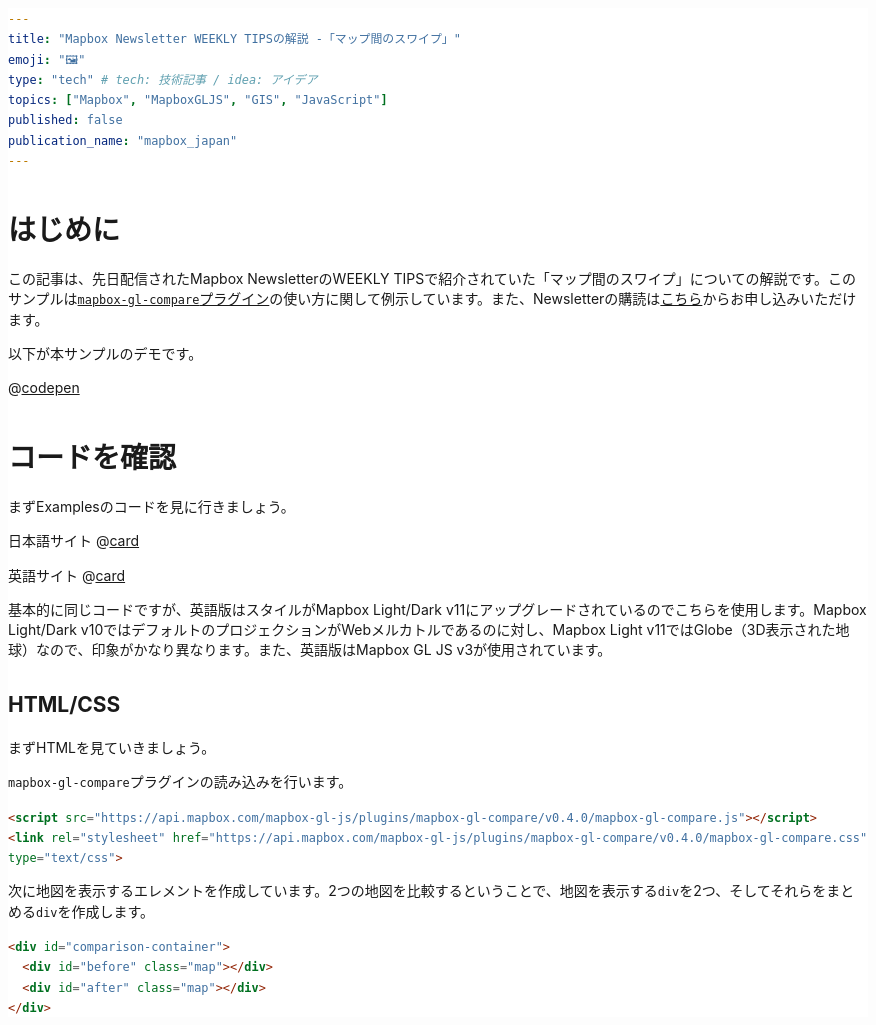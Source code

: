 ```yaml
---
title: "Mapbox Newsletter WEEKLY TIPSの解説 -「マップ間のスワイプ」"
emoji: "🖼️"
type: "tech" # tech: 技術記事 / idea: アイデア
topics: ["Mapbox", "MapboxGLJS", "GIS", "JavaScript"]
published: false
publication_name: "mapbox_japan"
---
```


# はじめに

この記事は、先日配信されたMapbox NewsletterのWEEKLY TIPSで紹介されていた「マップ間のスワイプ」についての解説です。このサンプルは[`mapbox-gl-compare`プラグイン](https://github.com/mapbox/mapbox-gl-compare)の使い方に関して例示しています。また、Newsletterの購読は[こちら](https://www.mapbox.jp/blog?#:~:text=%E3%83%8B%E3%83%A5%E3%83%BC%E3%82%B9%E3%83%AC%E3%82%BF%E3%83%BC%E3%82%92%E8%B3%BC%E8%AA%AD)からお申し込みいただけます。

以下が本サンプルのデモです。

@[codepen](https://codepen.io/OttyLab/pen/jOdXgoE)


# コードを確認

まずExamplesのコードを見に行きましょう。

日本語サイト
@[card](https://docs.mapbox.com/jp/mapbox-gl-js/example/mapbox-gl-compare/)

英語サイト
@[card](https://docs.mapbox.com/mapbox-gl-js/example/mapbox-gl-compare/)

基本的に同じコードですが、英語版はスタイルがMapbox Light/Dark v11にアップグレードされているのでこちらを使用します。Mapbox Light/Dark v10ではデフォルトのプロジェクションがWebメルカトルであるのに対し、Mapbox Light v11ではGlobe（3D表示された地球）なので、印象がかなり異なります。また、英語版はMapbox GL JS v3が使用されています。

## HTML/CSS

まずHTMLを見ていきましょう。

`mapbox-gl-compare`プラグインの読み込みを行います。

```HTML
<script src="https://api.mapbox.com/mapbox-gl-js/plugins/mapbox-gl-compare/v0.4.0/mapbox-gl-compare.js"></script>
<link rel="stylesheet" href="https://api.mapbox.com/mapbox-gl-js/plugins/mapbox-gl-compare/v0.4.0/mapbox-gl-compare.css" type="text/css">
```

次に地図を表示するエレメントを作成しています。2つの地図を比較するということで、地図を表示する`div`を2つ、そしてそれらをまとめる`div`を作成します。

```HTML
<div id="comparison-container">
  <div id="before" class="map"></div>
  <div id="after" class="map"></div>
</div>
```
